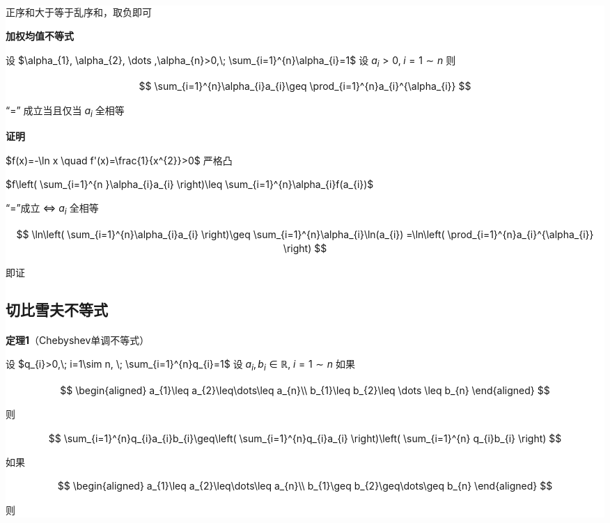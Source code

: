 正序和大于等于乱序和，取负即可

**加权均值不等式**

设 $\alpha_{1}, \alpha_{2}, \dots ,\alpha_{n}>0,\; \sum_{i=1}^{n}\alpha_{i}=1$ 设 $a_{i}>0, \; i=1\sim n$ 则

$$
\sum_{i=1}^{n}\alpha_{i}a_{i}\geq \prod_{i=1}^{n}a_{i}^{\alpha_{i}}
$$

“=” 成立当且仅当 $a_{i}$ 全相等

**证明**

$f(x)=-\ln x \quad f'(x)=\frac{1}{x^{2}}>0$ 严格凸

$f\left( \sum_{i=1}^{n }\alpha_{i}a_{i} \right)\leq \sum_{i=1}^{n}\alpha_{i}f(a_{i})$

“=”成立 $\Leftrightarrow$ $a_{i}$ 全相等

$$
\ln\left( \sum_{i=1}^{n}\alpha_{i}a_{i} \right)\geq \sum_{i=1}^{n}\alpha_{i}\ln(a_{i})
=\ln\left( \prod_{i=1}^{n}a_{i}^{\alpha_{i}} \right)
$$

即证

## 切比雪夫不等式

**定理1**（Chebyshev单调不等式）

设 $q_{i}>0,\;  i=1\sim n, \; \sum_{i=1}^{n}q_{i}=1$ 设 $a_{i},b_{i}\in \mathbb{R}, \; i=1\sim n$ 如果

$$
\begin{aligned}
a_{1}\leq a_{2}\leq\dots\leq a_{n}\\
b_{1}\leq b_{2}\leq \dots \leq b_{n}
\end{aligned}
$$

则

$$
\sum_{i=1}^{n}q_{i}a_{i}b_{i}\geq\left( \sum_{i=1}^{n}q_{i}a_{i} \right)\left( \sum_{i=1}^{n} q_{i}b_{i} \right)
$$

如果

$$
\begin{aligned}
a_{1}\leq a_{2}\leq\dots\leq a_{n}\\
b_{1}\geq b_{2}\geq\dots\geq b_{n}
\end{aligned}
$$

则

